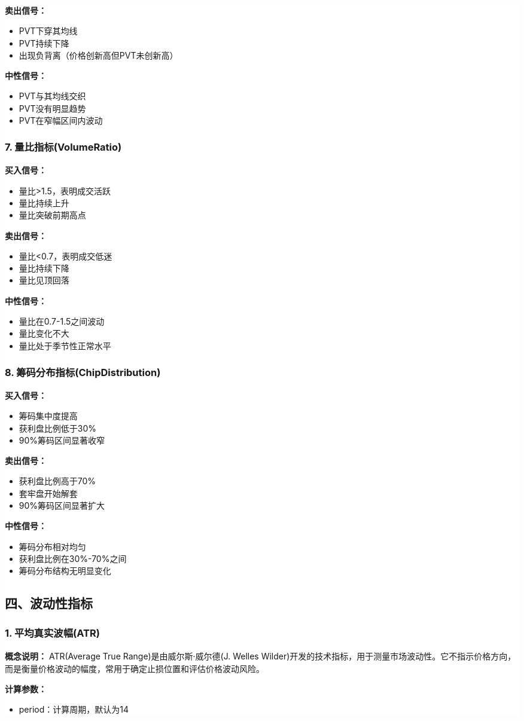**卖出信号：**
- PVT下穿其均线
- PVT持续下降
- 出现负背离（价格创新高但PVT未创新高）

**中性信号：**
- PVT与其均线交织
- PVT没有明显趋势
- PVT在窄幅区间内波动

### 7. 量比指标(VolumeRatio)

**买入信号：**
- 量比>1.5，表明成交活跃
- 量比持续上升
- 量比突破前期高点

**卖出信号：**
- 量比<0.7，表明成交低迷
- 量比持续下降
- 量比见顶回落

**中性信号：**
- 量比在0.7-1.5之间波动
- 量比变化不大
- 量比处于季节性正常水平

### 8. 筹码分布指标(ChipDistribution)

**买入信号：**
- 筹码集中度提高
- 获利盘比例低于30%
- 90%筹码区间显著收窄

**卖出信号：**
- 获利盘比例高于70%
- 套牢盘开始解套
- 90%筹码区间显著扩大

**中性信号：**
- 筹码分布相对均匀
- 获利盘比例在30%-70%之间
- 筹码分布结构无明显变化

## 四、波动性指标

### 1. 平均真实波幅(ATR)

**概念说明：**
ATR(Average True Range)是由威尔斯·威尔德(J. Welles Wilder)开发的技术指标，用于测量市场波动性。它不指示价格方向，而是衡量价格波动的幅度，常用于确定止损位置和评估价格波动风险。

**计算参数：**
- period：计算周期，默认为14
